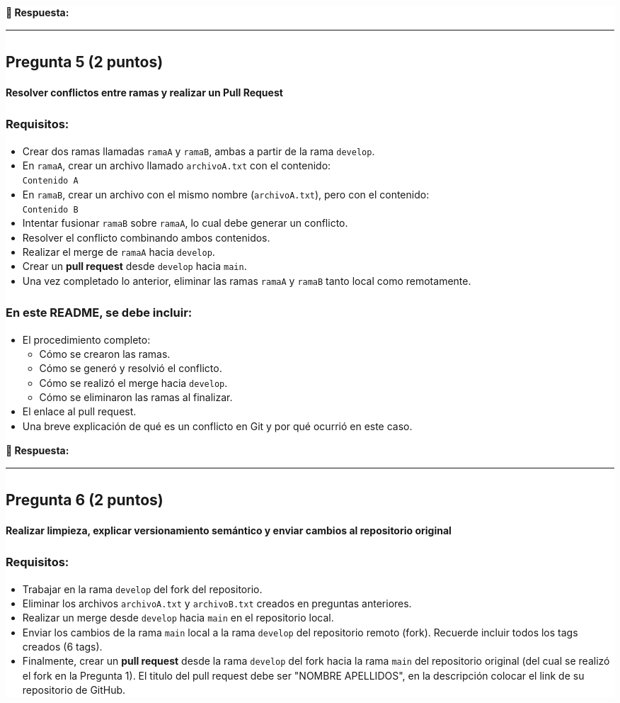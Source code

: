 **📝 Respuesta:**



---

## Pregunta 5 (2 puntos)

**Resolver conflictos entre ramas y realizar un Pull Request**

### Requisitos:

- Crear dos ramas llamadas `ramaA` y `ramaB`, ambas a partir de la rama `develop`.
- En `ramaA`, crear un archivo llamado `archivoA.txt` con el contenido:  
  `Contenido A`
- En `ramaB`, crear un archivo con el mismo nombre (`archivoA.txt`), pero con el contenido:  
  `Contenido B`
- Intentar fusionar `ramaB` sobre `ramaA`, lo cual debe generar un conflicto.
- Resolver el conflicto combinando ambos contenidos.
- Realizar el merge de `ramaA` hacia `develop`.
- Crear un **pull request** desde `develop` hacia `main`.
- Una vez completado lo anterior, eliminar las ramas `ramaA` y `ramaB` tanto local como remotamente.

### En este README, se debe incluir:

- El procedimiento completo:
  - Cómo se crearon las ramas.
  - Cómo se generó y resolvió el conflicto.
  - Cómo se realizó el merge hacia `develop`.
  - Cómo se eliminaron las ramas al finalizar.
- El enlace al pull request.
- Una breve explicación de qué es un conflicto en Git y por qué ocurrió en este caso.

**📝 Respuesta:**



---

## Pregunta 6 (2 puntos)

**Realizar limpieza, explicar versionamiento semántico y enviar cambios al repositorio original**

### Requisitos:

- Trabajar en la rama `develop` del fork del repositorio.
- Eliminar los archivos `archivoA.txt` y `archivoB.txt` creados en preguntas anteriores.
- Realizar un merge desde `develop` hacia `main` en el repositorio local.
- Enviar los cambios de la rama `main` local a la rama `develop` del repositorio remoto (fork). Recuerde incluir todos los tags creados (6 tags).
- Finalmente, crear un **pull request** desde la rama `develop` del fork hacia la rama `main` del repositorio original (del cual se realizó el fork en la Pregunta 1). El titulo del pull request debe ser "NOMBRE APELLIDOS", en la descripción colocar el link de su repositorio de GitHub.
